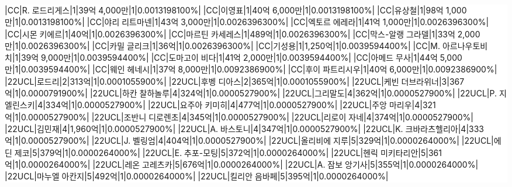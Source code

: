 |CC|R. 로드리게스|1|39억 4,000만|1|0.0013198100%|
|CC|이영표|1|40억 6,000만|1|0.0013198100%|
|CC|유상철|1|98억 1,000만|1|0.0013198100%|
|CC|야리 리트마넨|1|43억 3,000만|1|0.0026396300%|
|CC|엑토르 에레라|1|41억 1,000만|1|0.0026396300%|
|CC|시몬 키에르|1|40억|1|0.0026396300%|
|CC|마르틴 카세레스|1|489억|1|0.0026396300%|
|CC|막스-알랭 그라델|1|33억 2,000만|1|0.0026396300%|
|CC|카밀 글리크|1|36억|1|0.0026396300%|
|CC|기성용|1|1,250억|1|0.0039594400%|
|CC|M. 아르나우토비치|1|39억 9,000만|1|0.0039594400%|
|CC|도마고이 비다|1|41억 2,000만|1|0.0039594400%|
|CC|아메드 무사|1|44억 5,000만|1|0.0039594400%|
|CC|웨인 헤네시|1|37억 8,000만|1|0.0092386900%|
|CC|후이 파트리시우|1|40억 6,000만|1|0.0092386900%|
|22UCL|로드리|2|313억|1|0.0001055900%|
|22UCL|후벵 디아스|2|365억|1|0.0001055900%|
|22UCL|케빈 더브라위너|3|367억|1|0.0000791900%|
|22UCL|하칸 찰하놀루|4|324억|1|0.0000527900%|
|22UCL|그리말도|4|362억|1|0.0000527900%|
|22UCL|P. 지엘린스키|4|334억|1|0.0000527900%|
|22UCL|요주아 키미히|4|477억|1|0.0000527900%|
|22UCL|주앙 마리우|4|321억|1|0.0000527900%|
|22UCL|조반니 디로렌초|4|345억|1|0.0000527900%|
|22UCL|리로이 자네|4|374억|1|0.0000527900%|
|22UCL|김민재|4|1,960억|1|0.0000527900%|
|22UCL|A. 바스토니|4|347억|1|0.0000527900%|
|22UCL|K. 크바라츠헬리아|4|333억|1|0.0000527900%|
|22UCL|J. 벨링엄|4|404억|1|0.0000527900%|
|22UCL|올리비에 지루|5|329억|1|0.0000264000%|
|22UCL|에딘 제코|5|379억|1|0.0000264000%|
|22UCL|E. 추포-모팅|5|372억|1|0.0000264000%|
|22UCL|헨릭 미키타리안|5|361억|1|0.0000264000%|
|22UCL|레온 고레츠카|5|676억|1|0.0000264000%|
|22UCL|A. 잠보 앙기사|5|355억|1|0.0000264000%|
|22UCL|마누엘 아칸지|5|492억|1|0.0000264000%|
|22UCL|킬리안 음바페|5|395억|1|0.0000264000%|